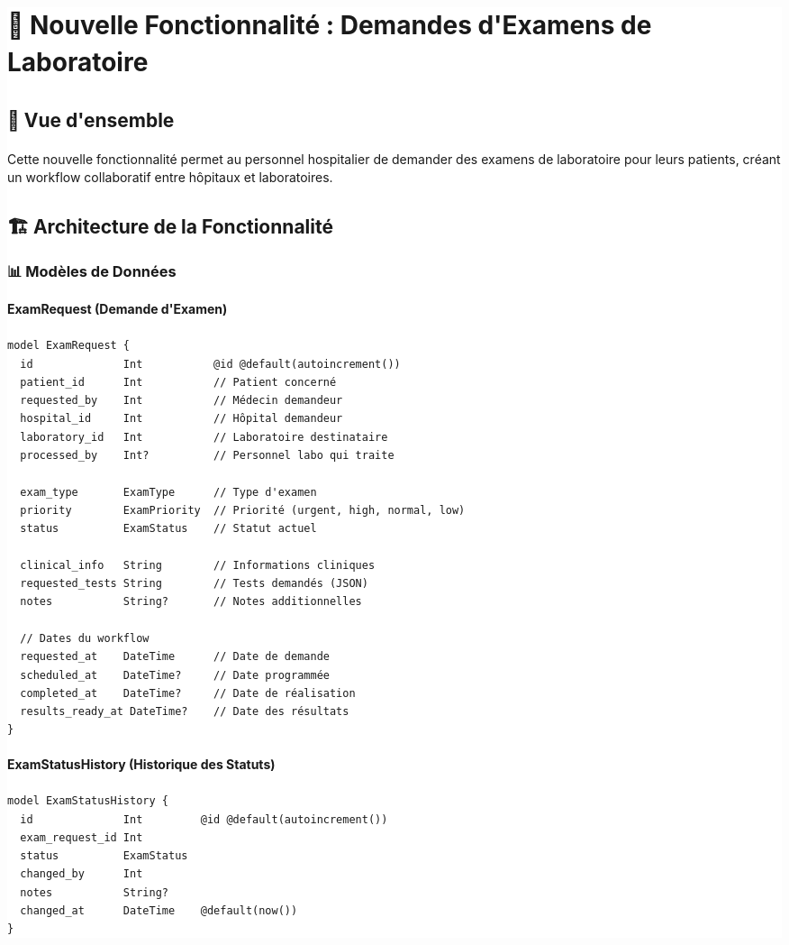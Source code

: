 # 🧪 Nouvelle Fonctionnalité : Demandes d'Examens de Laboratoire

## 🎯 Vue d'ensemble

Cette nouvelle fonctionnalité permet au personnel hospitalier de demander des examens de laboratoire pour leurs patients, créant un workflow collaboratif entre hôpitaux et laboratoires.

## 🏗️ Architecture de la Fonctionnalité

### 📊 **Modèles de Données**

#### ExamRequest (Demande d'Examen)
```prisma
model ExamRequest {
  id              Int           @id @default(autoincrement())
  patient_id      Int           // Patient concerné
  requested_by    Int           // Médecin demandeur
  hospital_id     Int           // Hôpital demandeur
  laboratory_id   Int           // Laboratoire destinataire
  processed_by    Int?          // Personnel labo qui traite
  
  exam_type       ExamType      // Type d'examen
  priority        ExamPriority  // Priorité (urgent, high, normal, low)
  status          ExamStatus    // Statut actuel
  
  clinical_info   String        // Informations cliniques
  requested_tests String        // Tests demandés (JSON)
  notes           String?       // Notes additionnelles
  
  // Dates du workflow
  requested_at    DateTime      // Date de demande
  scheduled_at    DateTime?     // Date programmée
  completed_at    DateTime?     // Date de réalisation
  results_ready_at DateTime?    // Date des résultats
}
```

#### ExamStatusHistory (Historique des Statuts)
```prisma
model ExamStatusHistory {
  id              Int         @id @default(autoincrement())
  exam_request_id Int
  status          ExamStatus
  changed_by      Int
  notes           String?
  changed_at      DateTime    @default(now())
}
```
